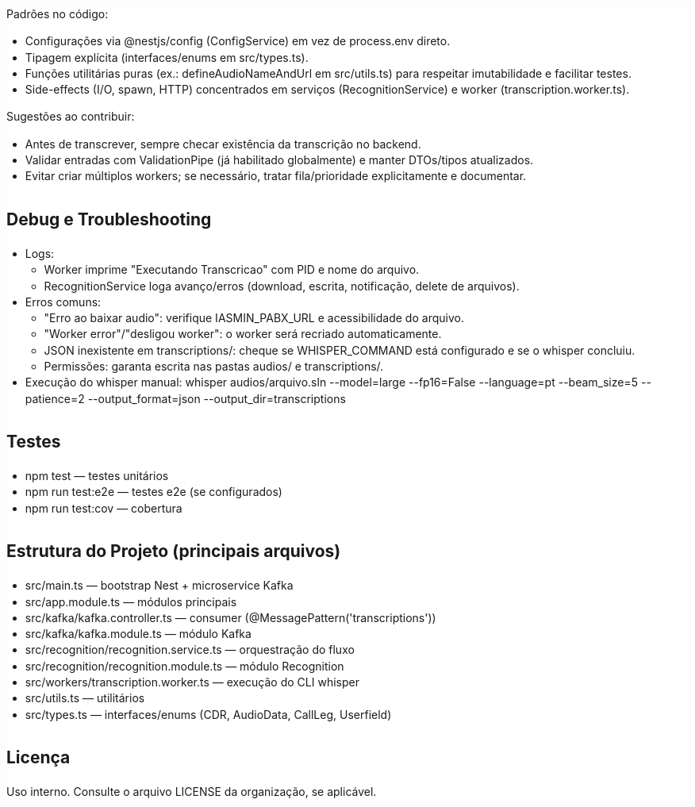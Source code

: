 Padrões no código:
- Configurações via @nestjs/config (ConfigService) em vez de process.env direto.
- Tipagem explícita (interfaces/enums em src/types.ts).
- Funções utilitárias puras (ex.: defineAudioNameAndUrl em src/utils.ts) para respeitar imutabilidade e facilitar testes.
- Side-effects (I/O, spawn, HTTP) concentrados em serviços (RecognitionService) e worker (transcription.worker.ts).

Sugestões ao contribuir:
- Antes de transcrever, sempre checar existência da transcrição no backend.
- Validar entradas com ValidationPipe (já habilitado globalmente) e manter DTOs/tipos atualizados.
- Evitar criar múltiplos workers; se necessário, tratar fila/prioridade explicitamente e documentar.


## Debug e Troubleshooting
- Logs:
  - Worker imprime "Executando Transcricao" com PID e nome do arquivo.
  - RecognitionService loga avanço/erros (download, escrita, notificação, delete de arquivos).
- Erros comuns:
  - "Erro ao baixar audio": verifique IASMIN_PABX_URL e acessibilidade do arquivo.
  - "Worker error"/"desligou worker": o worker será recriado automaticamente.
  - JSON inexistente em transcriptions/: cheque se WHISPER_COMMAND está configurado e se o whisper concluiu.
  - Permissões: garanta escrita nas pastas audios/ e transcriptions/.
- Execução do whisper manual:
  whisper audios/arquivo.sln --model=large --fp16=False --language=pt --beam_size=5 --patience=2 --output_format=json --output_dir=transcriptions


## Testes
- npm test — testes unitários
- npm run test:e2e — testes e2e (se configurados)
- npm run test:cov — cobertura


## Estrutura do Projeto (principais arquivos)
- src/main.ts — bootstrap Nest + microservice Kafka
- src/app.module.ts — módulos principais
- src/kafka/kafka.controller.ts — consumer (@MessagePattern('transcriptions'))
- src/kafka/kafka.module.ts — módulo Kafka
- src/recognition/recognition.service.ts — orquestração do fluxo
- src/recognition/recognition.module.ts — módulo Recognition
- src/workers/transcription.worker.ts — execução do CLI whisper
- src/utils.ts — utilitários
- src/types.ts — interfaces/enums (CDR, AudioData, CallLeg, Userfield)


## Licença
Uso interno. Consulte o arquivo LICENSE da organização, se aplicável.
